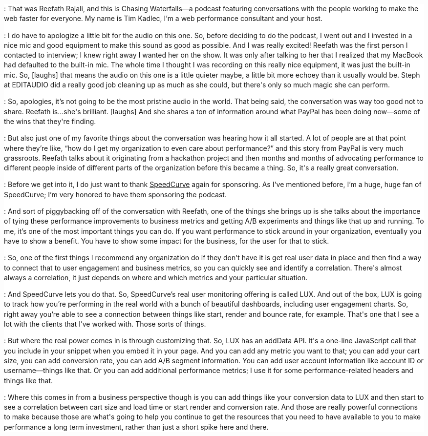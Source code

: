 : That was Reefath Rajali, and this is Chasing Waterfalls––a podcast featuring conversations with the people working to make the web faster for everyone. My name is Tim Kadlec, I’m a web performance consultant and your host.

: I do have to apologize a little bit for the audio on this one. So, before deciding to do the podcast, I went out and I invested in a nice mic and good equipment to make this sound as good as possible. And I was really excited! Reefath was the first person I contacted to interview; I knew right away I wanted her on the show. It was only after talking to her that I realized that my MacBook had defaulted to the built-in mic. The whole time I thought I was recording on this really nice equipment, it was just the built-in mic. So, [laughs] that means the audio on this one is a little quieter maybe, a little bit more echoey than it usually would be. Steph at EDITAUDIO did a really good job cleaning up as much as she could, but there's only so much magic she can perform.

: So, apologies, it’s not going to be the most pristine audio in the world. That being said, the conversation was way too good not to share. Reefath is…she's brilliant. [laughs] And she shares a ton of information around what PayPal has been doing now—some of the wins that they're finding.

: But also just one of my favorite things about the conversation was hearing how it all started. A lot of people are at that point where they’re like, “how do I get my organization to even care about performance?” and this story from PayPal is very much grassroots. Reefath talks about it originating from a hackathon project and then months and months of advocating performance to different people inside of different parts of the organization before this became a thing. So, it's a really great conversation.

: Before we get into it, I do just want to thank [SpeedCurve](https://speedcurve.com) again for sponsoring. As I've mentioned before, I’m a huge, huge fan of SpeedCurve; I’m very honored to have them sponsoring the podcast.

: And sort of piggybacking off of the conversation with Reefath, one of the things she brings up is she talks about the importance of tying these performance improvements to business metrics and getting A/B experiments and things like that up and running. To me, it’s one of the most important things you can do. If you want performance to stick around in your organization, eventually you have to show a benefit. You have to show some impact for the business, for the user for that to stick.

: So, one of the first things I recommend any organization do if they don't have it is get real user data in place and then find a way to connect that to user engagement and business metrics, so you can quickly see and identify a correlation. There's almost always a correlation, it just depends on where and which metrics and your particular situation.

: And SpeedCurve lets you do that. So, SpeedCurve’s real user monitoring offering is called LUX. And out of the box, LUX is going to track how you’re performing in the real world with a bunch of beautiful dashboards, including user engagement charts. So, right away you’re able to see a connection between things like start, render and bounce rate, for example. That's one that I see a lot with the clients that I’ve worked with. Those sorts of things.

: But where the real power comes in is through customizing that. So, LUX has an addData API. It's a one-line JavaScript call that you include in your snippet when you embed it in your page. And you can add any metric you want to that; you can add your cart size, you can add conversion rate, you can add A/B segment information. You can add user account information like account ID or username—things like that. Or you can add additional performance metrics; I use it for some performance-related headers and things like that.

: Where this comes in from a business perspective though is you can add things like your conversion data to LUX and then start to see a correlation between cart size and load time or start render and conversion rate. And those are really powerful connections to make because those are what's going to help you continue to get the resources that you need to have available to you to make performance a long term investment, rather than just a short spike here and there.
